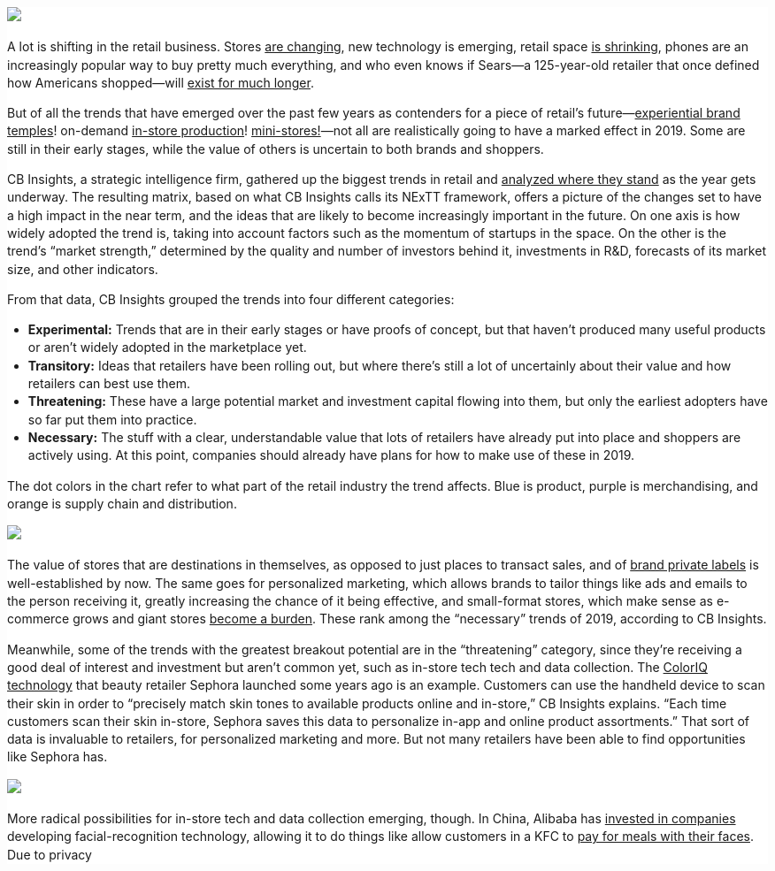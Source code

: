 <div><div><div><picture><img src="https://qz.com/cdn-cgi/image/width=1024%2Cquality=85%2Cformat=auto/https://assets.qz.com/media/d22c5598158b05362cdbca6d54b3b331.jpg"></picture></div><p>A lot is shifting in the retail business. Stores <a href="https://qz.com/956745/retail-experiments-from-farfetch-nike-and-amazon-offer-visions-of-the-store-of-the-future">are changing</a>, new technology is emerging, retail space <a href="https://footwearnews.com/2018/business/retail/retail-store-closures-2018-1202725407/">is shrinking</a>, phones are an increasingly popular way to buy pretty much everything, and who even knows if Sears—a 125-year-old retailer that once defined how Americans shopped—will <a href="https://finance.yahoo.com/news/why-sears-officially-cease-exist-145752499.html">exist for much longer</a>.</p></div><div><p>But of all the trends that have emerged over the past few years as contenders for a piece of retail’s future—<a href="https://qz.com/quartzy/1465334/in-the-era-of-online-shopping-the-retail-store-is-immersive-theater">experiential brand temples</a>! on-demand <a href="https://qz.com/949026/brands-including-adidas-uniqlo-and-ministry-of-supply-see-the-future-of-fashion-in-on-demand-3d-knitting">in-store production</a>! <a href="https://qz.com/1075231/nordstrom-is-launching-a-clothes-store-without-clothes-jwn">mini-stores!</a>—not all are realistically going to have a marked effect in 2019. Some are still in their early stages, while the value of others is uncertain to both brands and shoppers.</p></div><div><p>CB Insights, a strategic intelligence firm, gathered up the biggest trends in retail and <a href="https://www.cbinsights.com/research/report/retail-trends-2019/">analyzed where they stand</a> as the year gets underway. The resulting matrix, based on what CB Insights calls its NExTT framework, offers a picture of the changes set to have a high impact in the near term, and the ideas that are likely to become increasingly important in the future. On one axis is how widely adopted the trend is, taking into account factors such as the momentum of startups in the space. On the other is the trend’s “market strength,” determined by the quality and number of investors behind it, investments in R&amp;D, forecasts of its market size, and other indicators.</p></div><div><p>From that data, CB Insights grouped the trends into four different categories:</p></div><div><ul><li><strong>Experimental:</strong> Trends that are in their early stages or have proofs of concept, but that haven’t produced many useful products or aren’t widely adopted in the marketplace yet.</li><li><strong>Transitory:</strong> Ideas that retailers have been rolling out, but where there’s still a lot of uncertainly about their value and how retailers can best use them.</li><li><strong>Threatening:</strong> These have a large potential market and investment capital flowing into them, but only the earliest adopters have so far put them into practice.</li><li><strong>Necessary:</strong> The stuff with a clear, understandable value that lots of retailers have already put into place and shoppers are actively using. At this point, companies should already have plans for how to make use of these in 2019.</li></ul><p>The dot colors in the chart refer to what part of the retail industry the trend affects. Blue is product, purple is merchandising, and orange is supply chain and distribution.</p></div><div><div><picture><img src="https://qz.com/cdn-cgi/image/width=1024%2Cquality=85%2Cformat=auto/https://assets.qz.com/media/1037110539b8e2c5e704428a3b702829.jpg"></picture></div><p>The value of stores that are destinations in themselves, as opposed to just places to transact sales, and of <a href="https://qz.com/quartzy/1433517/asos-and-revolve-are-quietly-revolutionizing-the-private-label-brand">brand private labels</a> is well-established by now. The same goes for personalized marketing, which allows brands to tailor things like ads and emails to the person receiving it, greatly increasing the chance of it being effective, and small-format stores, which make sense as e-commerce grows and giant stores <a href="https://qz.com/1032723/theres-much-more-empty-retail-space-in-the-us-than-in-other-countries-on-a-per-capita-level">become a burden</a>. These rank among the “necessary” trends of 2019, according to CB Insights.</p></div><div><p>Meanwhile, some of the trends with the greatest breakout potential are in the “threatening” category, since they’re receiving a good deal of interest and investment but aren’t common yet, such as in-store tech tech and data collection. The <a href="https://www.sephora.com/color-iq">ColorIQ technology</a> that beauty retailer Sephora launched some years ago is an example. Customers can use the handheld device to scan their skin in order to “precisely match skin tones to available products online and in-store,” CB Insights explains. “Each time customers scan their skin in-store, Sephora saves this data to personalize in-app and online product assortments.” That sort of data is invaluable to retailers, for personalized marketing and more. But not many retailers have been able to find opportunities like Sephora has.</p></div><div><div><picture><img src="https://qz.com/cdn-cgi/image/width=1024%2Cquality=85%2Cformat=auto/https://assets.qz.com/media/e4778bdfd9fced0ec85266585b68edd1.jpg"></picture></div><p>More radical possibilities for in-store tech and data collection emerging, though. In China, Alibaba has <a href="https://qz.com/1247511/alibaba-is-now-a-major-investor-in-facial-recognition-startup-sensetime">invested in companies</a> developing facial-recognition technology, allowing it to do things like allow customers in a KFC to <a href="https://www.reuters.com/article/us-alibaba-payments-facialrecognition/just-smile-in-kfc-china-store-diners-have-new-way-to-pay-idUSKCN1BC4EL">pay for meals with their faces</a>. Due to privacy